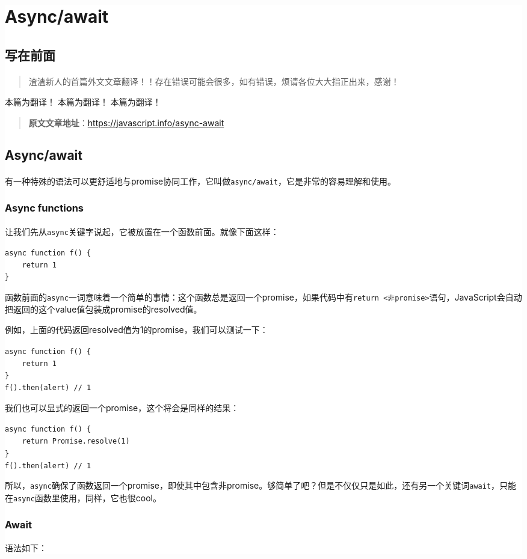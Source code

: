 # Async/await

## 写在前面

> 渣渣新人的首篇外文文章翻译！！存在错误可能会很多，如有错误，烦请各位大大指正出来，感谢！

本篇为翻译！
本篇为翻译！
本篇为翻译！

> **原文文章地址**：<https://javascript.info/async-await>

## Async/await

有一种特殊的语法可以更舒适地与promise协同工作，它叫做`async/await`，它是非常的容易理解和使用。

### Async functions

让我们先从`async`关键字说起，它被放置在一个函数前面。就像下面这样：

```
async function f() {
    return 1
}
```

函数前面的`async`一词意味着一个简单的事情：这个函数总是返回一个promise，如果代码中有`return <非promise>`语句，JavaScript会自动把返回的这个value值包装成promise的resolved值。

例如，上面的代码返回resolved值为1的promise，我们可以测试一下：

```
async function f() {
    return 1
}
f().then(alert) // 1
```

我们也可以显式的返回一个promise，这个将会是同样的结果：



```
async function f() {
    return Promise.resolve(1)
}
f().then(alert) // 1
```

所以，`async`确保了函数返回一个promise，即使其中包含非promise。够简单了吧？但是不仅仅只是如此，还有另一个关键词`await`，只能在`async`函数里使用，同样，它也很cool。

### Await

语法如下：
